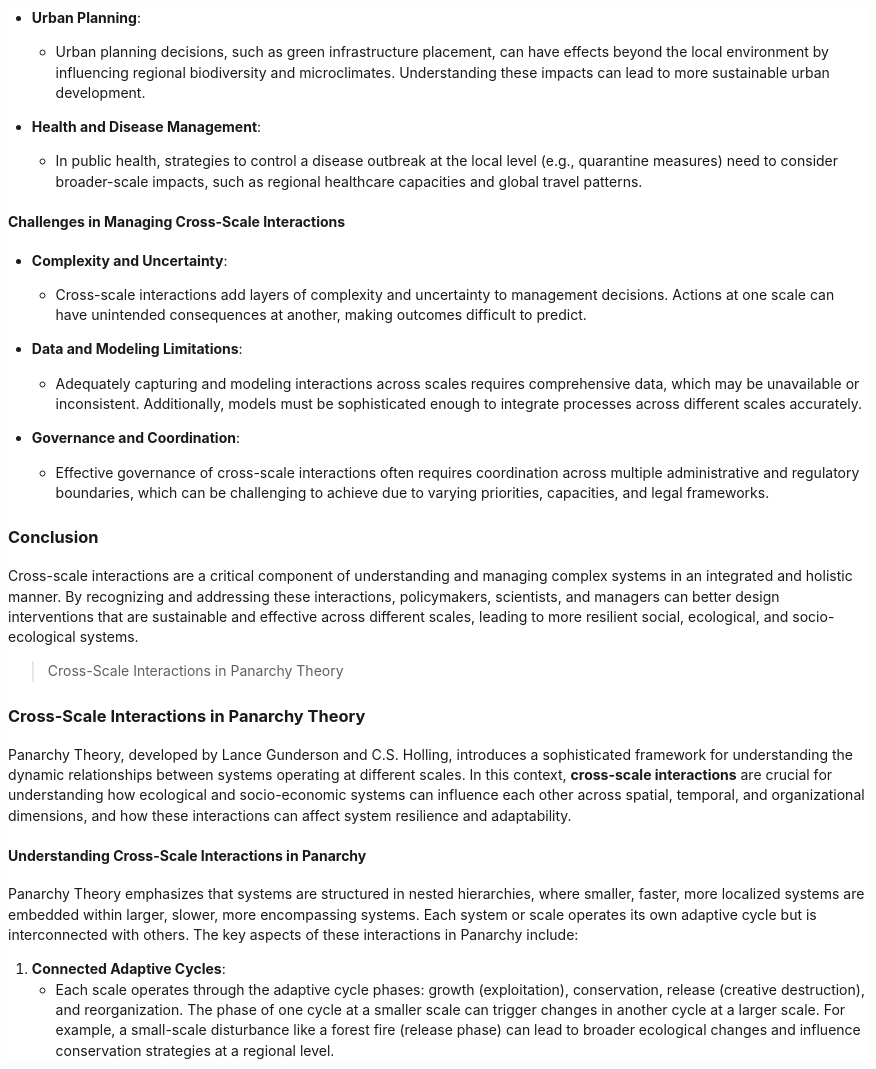 - **Urban Planning**:
   - Urban planning decisions, such as green infrastructure placement, can have effects beyond the local environment by influencing regional biodiversity and microclimates. Understanding these impacts can lead to more sustainable urban development.

- **Health and Disease Management**:
   - In public health, strategies to control a disease outbreak at the local level (e.g., quarantine measures) need to consider broader-scale impacts, such as regional healthcare capacities and global travel patterns.

#### Challenges in Managing Cross-Scale Interactions

- **Complexity and Uncertainty**:
   - Cross-scale interactions add layers of complexity and uncertainty to management decisions. Actions at one scale can have unintended consequences at another, making outcomes difficult to predict.

- **Data and Modeling Limitations**:
   - Adequately capturing and modeling interactions across scales requires comprehensive data, which may be unavailable or inconsistent. Additionally, models must be sophisticated enough to integrate processes across different scales accurately.

- **Governance and Coordination**:
   - Effective governance of cross-scale interactions often requires coordination across multiple administrative and regulatory boundaries, which can be challenging to achieve due to varying priorities, capacities, and legal frameworks.

### Conclusion

Cross-scale interactions are a critical component of understanding and managing complex systems in an integrated and holistic manner. By recognizing and addressing these interactions, policymakers, scientists, and managers can better design interventions that are sustainable and effective across different scales, leading to more resilient social, ecological, and socio-ecological systems.

>Cross-Scale Interactions in Panarchy Theory

### Cross-Scale Interactions in Panarchy Theory

Panarchy Theory, developed by Lance Gunderson and C.S. Holling, introduces a sophisticated framework for understanding the dynamic relationships between systems operating at different scales. In this context, **cross-scale interactions** are crucial for understanding how ecological and socio-economic systems can influence each other across spatial, temporal, and organizational dimensions, and how these interactions can affect system resilience and adaptability.

#### Understanding Cross-Scale Interactions in Panarchy

Panarchy Theory emphasizes that systems are structured in nested hierarchies, where smaller, faster, more localized systems are embedded within larger, slower, more encompassing systems. Each system or scale operates its own adaptive cycle but is interconnected with others. The key aspects of these interactions in Panarchy include:

1. **Connected Adaptive Cycles**:
   - Each scale operates through the adaptive cycle phases: growth (exploitation), conservation, release (creative destruction), and reorganization. The phase of one cycle at a smaller scale can trigger changes in another cycle at a larger scale. For example, a small-scale disturbance like a forest fire (release phase) can lead to broader ecological changes and influence conservation strategies at a regional level.
